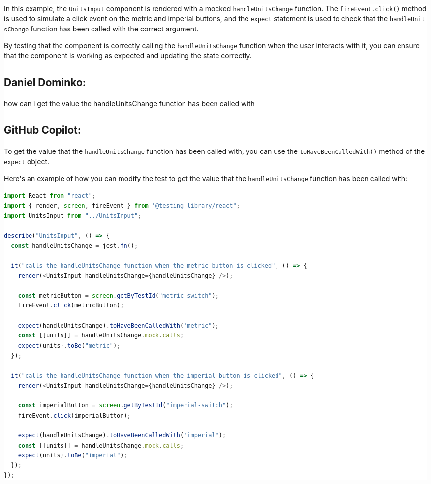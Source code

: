 ```javascript
```

In this example, the `UnitsInput` component is rendered with a mocked `handleUnitsChange` function. The `fireEvent.click()` method is used to simulate a click event on the metric and imperial buttons, and the `expect` statement is used to check that the `handleUnitsChange` function has been called with the correct argument.

By testing that the component is correctly calling the `handleUnitsChange` function when the user interacts with it, you can ensure that the component is working as expected and updating the state correctly.

Daniel Dominko: 
---
how can i get the value the handleUnitsChange function has been called with

GitHub Copilot: 
---
To get the value that the `handleUnitsChange` function has been called with, you can use the `toHaveBeenCalledWith()` method of the `expect` object.

Here's an example of how you can modify the test to get the value that the `handleUnitsChange` function has been called with:

```javascript
import React from "react";
import { render, screen, fireEvent } from "@testing-library/react";
import UnitsInput from "../UnitsInput";

describe("UnitsInput", () => {
  const handleUnitsChange = jest.fn();

  it("calls the handleUnitsChange function when the metric button is clicked", () => {
    render(<UnitsInput handleUnitsChange={handleUnitsChange} />);

    const metricButton = screen.getByTestId("metric-switch");
    fireEvent.click(metricButton);

    expect(handleUnitsChange).toHaveBeenCalledWith("metric");
    const [[units]] = handleUnitsChange.mock.calls;
    expect(units).toBe("metric");
  });

  it("calls the handleUnitsChange function when the imperial button is clicked", () => {
    render(<UnitsInput handleUnitsChange={handleUnitsChange} />);

    const imperialButton = screen.getByTestId("imperial-switch");
    fireEvent.click(imperialButton);

    expect(handleUnitsChange).toHaveBeenCalledWith("imperial");
    const [[units]] = handleUnitsChange.mock.calls;
    expect(units).toBe("imperial");
  });
});
```
